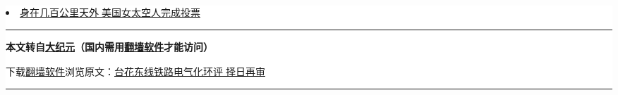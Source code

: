 <li><a href="https://github.com/vwnprp305/djy/blob/master/gb/20/10/25/n12500137.md#1">身在几百公里天外 美国女太空人完成投票</a></li>
<hr>

<strong>本文转自<a href="https://www.epochtimes.com">大纪元</a>（国内需用<a href="https://github.com/epczec374/www/blob/master/README.md#8">翻墙软件</a>才能访问）</strong><p>下载<a href="https://github.com/epczec374/www/blob/master/README.md#8">翻墙软件</a>浏览原文：<a href="https://www.epochtimes.com/gb/14/11/12/n4294386.htm">台花东线铁路电气化环评 择日再审</a></p><hr>
